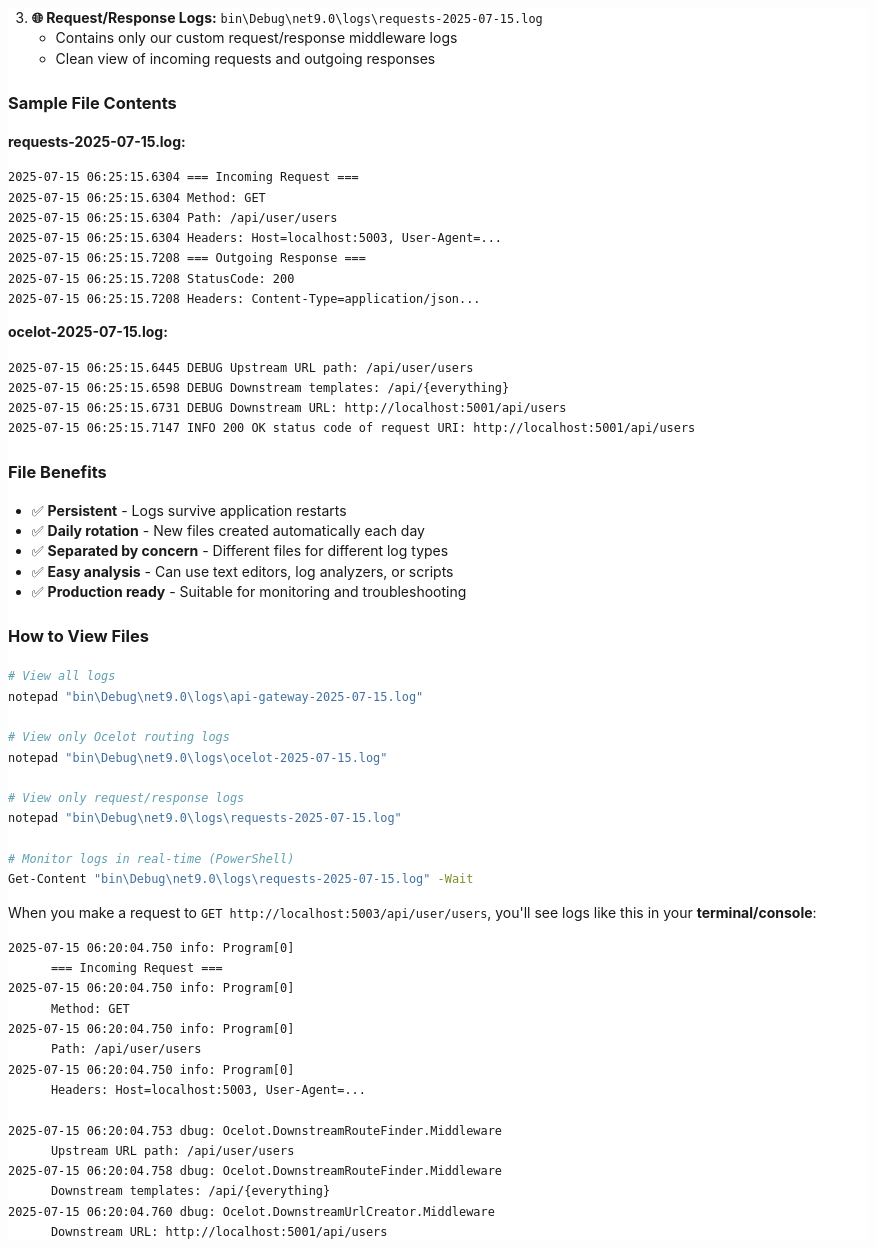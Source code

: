 3. **🌐 Request/Response Logs:** `bin\Debug\net9.0\logs\requests-2025-07-15.log`
   - Contains only our custom request/response middleware logs
   - Clean view of incoming requests and outgoing responses

### **Sample File Contents**

**requests-2025-07-15.log:**
```
2025-07-15 06:25:15.6304 === Incoming Request ===
2025-07-15 06:25:15.6304 Method: GET
2025-07-15 06:25:15.6304 Path: /api/user/users
2025-07-15 06:25:15.6304 Headers: Host=localhost:5003, User-Agent=...
2025-07-15 06:25:15.7208 === Outgoing Response ===
2025-07-15 06:25:15.7208 StatusCode: 200
2025-07-15 06:25:15.7208 Headers: Content-Type=application/json...
```

**ocelot-2025-07-15.log:**
```
2025-07-15 06:25:15.6445 DEBUG Upstream URL path: /api/user/users
2025-07-15 06:25:15.6598 DEBUG Downstream templates: /api/{everything}
2025-07-15 06:25:15.6731 DEBUG Downstream URL: http://localhost:5001/api/users
2025-07-15 06:25:15.7147 INFO 200 OK status code of request URI: http://localhost:5001/api/users
```

### **File Benefits**
- ✅ **Persistent** - Logs survive application restarts
- ✅ **Daily rotation** - New files created automatically each day
- ✅ **Separated by concern** - Different files for different log types
- ✅ **Easy analysis** - Can use text editors, log analyzers, or scripts
- ✅ **Production ready** - Suitable for monitoring and troubleshooting

### **How to View Files**
```bash
# View all logs
notepad "bin\Debug\net9.0\logs\api-gateway-2025-07-15.log"

# View only Ocelot routing logs  
notepad "bin\Debug\net9.0\logs\ocelot-2025-07-15.log"

# View only request/response logs
notepad "bin\Debug\net9.0\logs\requests-2025-07-15.log"

# Monitor logs in real-time (PowerShell)
Get-Content "bin\Debug\net9.0\logs\requests-2025-07-15.log" -Wait
```

When you make a request to `GET http://localhost:5003/api/user/users`, you'll see logs like this in your **terminal/console**:

```
2025-07-15 06:20:04.750 info: Program[0]
      === Incoming Request ===
2025-07-15 06:20:04.750 info: Program[0]
      Method: GET
2025-07-15 06:20:04.750 info: Program[0]
      Path: /api/user/users
2025-07-15 06:20:04.750 info: Program[0]
      Headers: Host=localhost:5003, User-Agent=...

2025-07-15 06:20:04.753 dbug: Ocelot.DownstreamRouteFinder.Middleware
      Upstream URL path: /api/user/users
2025-07-15 06:20:04.758 dbug: Ocelot.DownstreamRouteFinder.Middleware
      Downstream templates: /api/{everything}
2025-07-15 06:20:04.760 dbug: Ocelot.DownstreamUrlCreator.Middleware
      Downstream URL: http://localhost:5001/api/users
```